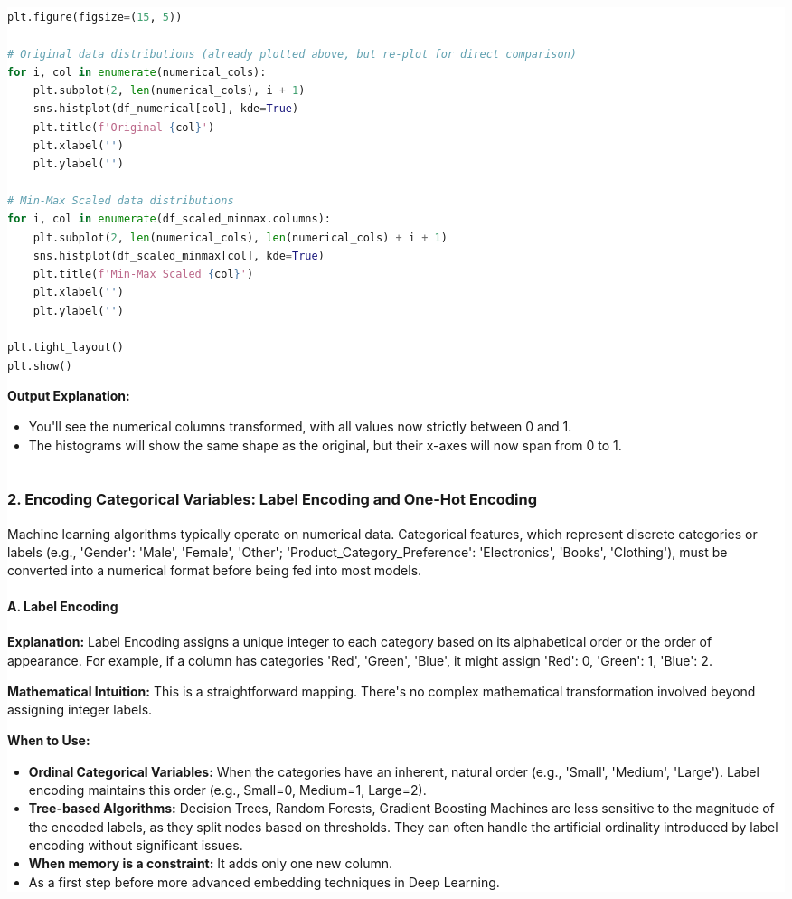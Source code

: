 ```python
plt.figure(figsize=(15, 5))

# Original data distributions (already plotted above, but re-plot for direct comparison)
for i, col in enumerate(numerical_cols):
    plt.subplot(2, len(numerical_cols), i + 1)
    sns.histplot(df_numerical[col], kde=True)
    plt.title(f'Original {col}')
    plt.xlabel('')
    plt.ylabel('')

# Min-Max Scaled data distributions
for i, col in enumerate(df_scaled_minmax.columns):
    plt.subplot(2, len(numerical_cols), len(numerical_cols) + i + 1)
    sns.histplot(df_scaled_minmax[col], kde=True)
    plt.title(f'Min-Max Scaled {col}')
    plt.xlabel('')
    plt.ylabel('')

plt.tight_layout()
plt.show()
```

**Output Explanation:**
*   You'll see the numerical columns transformed, with all values now strictly between 0 and 1.
*   The histograms will show the same shape as the original, but their x-axes will now span from 0 to 1.

---

### **2. Encoding Categorical Variables: Label Encoding and One-Hot Encoding**

Machine learning algorithms typically operate on numerical data. Categorical features, which represent discrete categories or labels (e.g., 'Gender': 'Male', 'Female', 'Other'; 'Product_Category_Preference': 'Electronics', 'Books', 'Clothing'), must be converted into a numerical format before being fed into most models.

#### **A. Label Encoding**

**Explanation:**
Label Encoding assigns a unique integer to each category based on its alphabetical order or the order of appearance. For example, if a column has categories 'Red', 'Green', 'Blue', it might assign 'Red': 0, 'Green': 1, 'Blue': 2.

**Mathematical Intuition:**
This is a straightforward mapping. There's no complex mathematical transformation involved beyond assigning integer labels.

**When to Use:**
*   **Ordinal Categorical Variables:** When the categories have an inherent, natural order (e.g., 'Small', 'Medium', 'Large'). Label encoding maintains this order (e.g., Small=0, Medium=1, Large=2).
*   **Tree-based Algorithms:** Decision Trees, Random Forests, Gradient Boosting Machines are less sensitive to the magnitude of the encoded labels, as they split nodes based on thresholds. They can often handle the artificial ordinality introduced by label encoding without significant issues.
*   **When memory is a constraint:** It adds only one new column.
*   As a first step before more advanced embedding techniques in Deep Learning.
